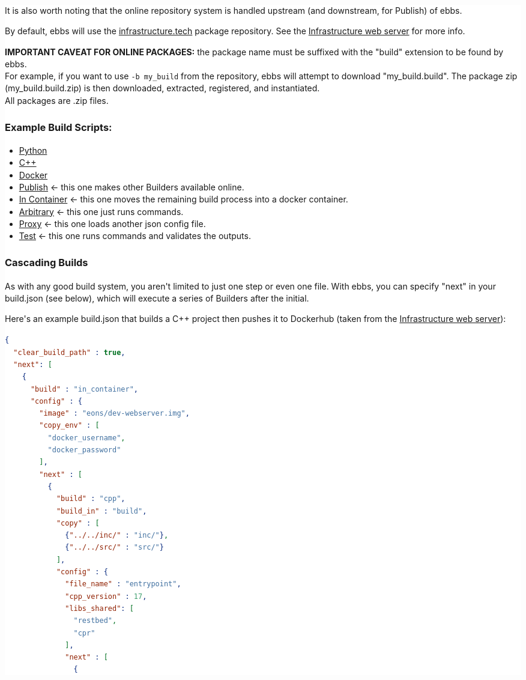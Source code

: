 It is also worth noting that the online repository system is handled upstream (and downstream, for Publish) of ebbs.

By default, ebbs will use the [infrastructure.tech](https://infrastructure.tech) package repository. See the [Infrastructure web server](https://github.com/infrastructure-tech/infrastructure.srv) for more info.

**IMPORTANT CAVEAT FOR ONLINE PACKAGES:** the package name must be suffixed with the "build" extension to be found by ebbs.  
For example, if you want to use `-b my_build` from the repository, ebbs will attempt to download "my_build.build". The package zip (my_build.build.zip) is then downloaded, extracted, registered, and instantiated.  
All packages are .zip files.

### Example Build Scripts:

* [Python](https://github.com/eons-dev/py.build)
* [C++](https://github.com/eons-dev/cpp.build)
* [Docker](https://github.com/eons-dev/docker.build)
* [Publish](https://github.com/eons-dev/publish.build) <- this one makes other Builders available online.
* [In Container](https://github.com/eons-dev/in_container.build) <- this one moves the remaining build process into a docker container.
* [Arbitrary](https://github.com/eons-dev/arbitrary.build) <- this one just runs commands.
* [Proxy](https://github.com/eons-dev/proxy.build) <- this one loads another json config file.
* [Test](https://github.com/eons-dev/test.build) <- this one runs commands and validates the outputs.

### Cascading Builds

As with any good build system, you aren't limited to just one step or even one file. With ebbs, you can specify "next" in your build.json (see below), which will execute a series of Builders after the initial.

Here's an example build.json that builds a C++ project then pushes it to Dockerhub (taken from the [Infrastructure web server](https://github.com/infrastructure-tech/infrastructure.srv)):
```json
{
  "clear_build_path" : true,
  "next": [
	{
	  "build" : "in_container",
	  "config" : {
		"image" : "eons/dev-webserver.img",
		"copy_env" : [
		  "docker_username",
		  "docker_password"
		],
		"next" : [
		  {
			"build" : "cpp",
			"build_in" : "build",
			"copy" : [
			  {"../../inc/" : "inc/"},
			  {"../../src/" : "src/"}
			],
	        "config" : {
              "file_name" : "entrypoint",
              "cpp_version" : 17,
              "libs_shared": [
                "restbed",
                "cpr"
              ],
              "next" : [
                {
```